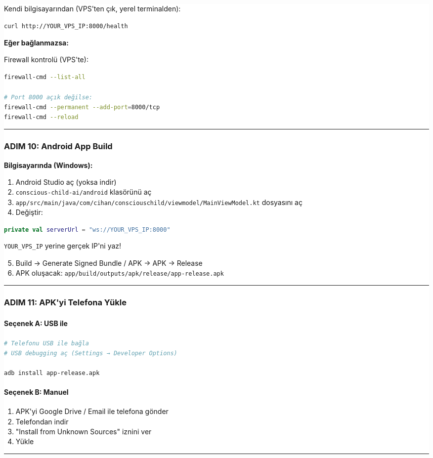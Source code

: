 Kendi bilgisayarından (VPS'ten çık, yerel terminalden):

```bash
curl http://YOUR_VPS_IP:8000/health
```

**Eğer bağlanmazsa:**

Firewall kontrolü (VPS'te):
```bash
firewall-cmd --list-all

# Port 8000 açık değilse:
firewall-cmd --permanent --add-port=8000/tcp
firewall-cmd --reload
```

---

### ADIM 10: Android App Build

**Bilgisayarında (Windows):**

1. Android Studio aç (yoksa indir)
2. `conscious-child-ai/android` klasörünü aç
3. `app/src/main/java/com/cihan/consciouschild/viewmodel/MainViewModel.kt` dosyasını aç
4. Değiştir:

```kotlin
private val serverUrl = "ws://YOUR_VPS_IP:8000"
```

`YOUR_VPS_IP` yerine gerçek IP'ni yaz!

5. Build → Generate Signed Bundle / APK → APK → Release
6. APK oluşacak: `app/build/outputs/apk/release/app-release.apk`

---

### ADIM 11: APK'yi Telefona Yükle

#### Seçenek A: USB ile

```bash
# Telefonu USB ile bağla
# USB debugging aç (Settings → Developer Options)

adb install app-release.apk
```

#### Seçenek B: Manuel

1. APK'yi Google Drive / Email ile telefona gönder
2. Telefondan indir
3. "Install from Unknown Sources" iznini ver
4. Yükle

---

